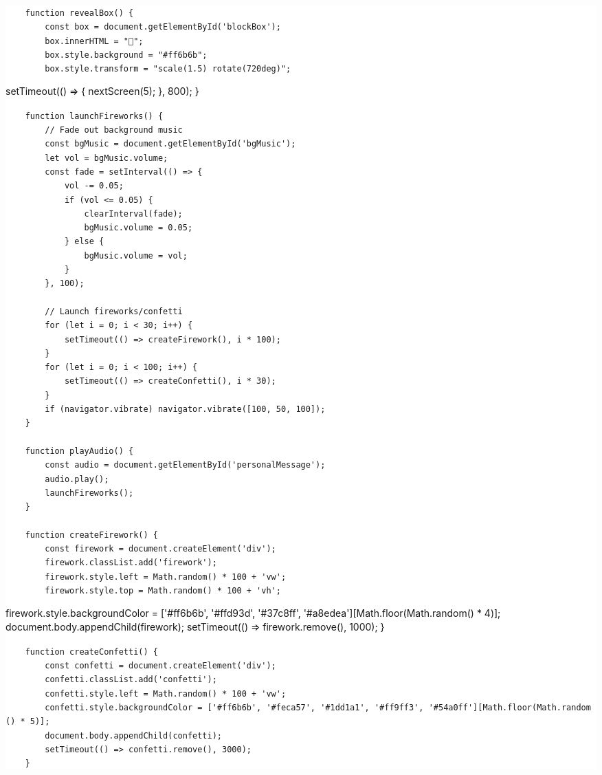         function revealBox() {
            const box = document.getElementById('blockBox');
            box.innerHTML = "💝";
            box.style.background = "#ff6b6b";
            box.style.transform = "scale(1.5) rotate(720deg)";
setTimeout(() => {
                nextScreen(5);
            }, 800);
        }

        function launchFireworks() {
            // Fade out background music
            const bgMusic = document.getElementById('bgMusic');
            let vol = bgMusic.volume;
            const fade = setInterval(() => {
                vol -= 0.05;
                if (vol <= 0.05) {
                    clearInterval(fade);
                    bgMusic.volume = 0.05;
                } else {
                    bgMusic.volume = vol;
                }
            }, 100);

            // Launch fireworks/confetti
            for (let i = 0; i < 30; i++) {
                setTimeout(() => createFirework(), i * 100);
            }
            for (let i = 0; i < 100; i++) {
                setTimeout(() => createConfetti(), i * 30);
            }
            if (navigator.vibrate) navigator.vibrate([100, 50, 100]);
        }

        function playAudio() {
            const audio = document.getElementById('personalMessage');
            audio.play();
            launchFireworks();
        }

        function createFirework() {
            const firework = document.createElement('div');
            firework.classList.add('firework');
            firework.style.left = Math.random() * 100 + 'vw';
            firework.style.top = Math.random() * 100 + 'vh';
firework.style.backgroundColor = ['#ff6b6b', '#ffd93d', '#37c8ff', '#a8edea'][Math.floor(Math.random() * 4)];
            document.body.appendChild(firework);
            setTimeout(() => firework.remove(), 1000);
        }

        function createConfetti() {
            const confetti = document.createElement('div');
            confetti.classList.add('confetti');
            confetti.style.left = Math.random() * 100 + 'vw';
            confetti.style.backgroundColor = ['#ff6b6b', '#feca57', '#1dd1a1', '#ff9ff3', '#54a0ff'][Math.floor(Math.random() * 5)];
            document.body.appendChild(confetti);
            setTimeout(() => confetti.remove(), 3000);
        }
